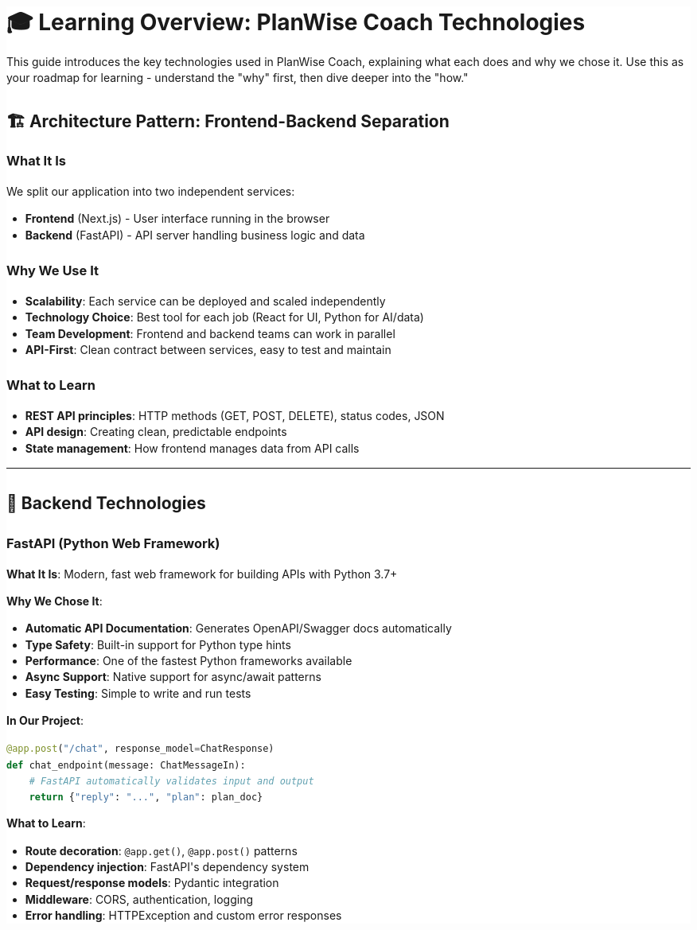 # 🎓 Learning Overview: PlanWise Coach Technologies

This guide introduces the key technologies used in PlanWise Coach, explaining what each does and why we chose it. Use this as your roadmap for learning - understand the "why" first, then dive deeper into the "how."

## 🏗️ Architecture Pattern: Frontend-Backend Separation

### What It Is
We split our application into two independent services:
- **Frontend** (Next.js) - User interface running in the browser
- **Backend** (FastAPI) - API server handling business logic and data

### Why We Use It
- **Scalability**: Each service can be deployed and scaled independently
- **Technology Choice**: Best tool for each job (React for UI, Python for AI/data)
- **Team Development**: Frontend and backend teams can work in parallel
- **API-First**: Clean contract between services, easy to test and maintain

### What to Learn
- **REST API principles**: HTTP methods (GET, POST, DELETE), status codes, JSON
- **API design**: Creating clean, predictable endpoints
- **State management**: How frontend manages data from API calls

---

## 🚀 Backend Technologies

### FastAPI (Python Web Framework)

**What It Is**: Modern, fast web framework for building APIs with Python 3.7+

**Why We Chose It**:
- **Automatic API Documentation**: Generates OpenAPI/Swagger docs automatically
- **Type Safety**: Built-in support for Python type hints
- **Performance**: One of the fastest Python frameworks available
- **Async Support**: Native support for async/await patterns
- **Easy Testing**: Simple to write and run tests

**In Our Project**:
```python
@app.post("/chat", response_model=ChatResponse)
def chat_endpoint(message: ChatMessageIn):
    # FastAPI automatically validates input and output
    return {"reply": "...", "plan": plan_doc}
```

**What to Learn**:
- **Route decoration**: `@app.get()`, `@app.post()` patterns
- **Dependency injection**: FastAPI's dependency system
- **Request/response models**: Pydantic integration
- **Middleware**: CORS, authentication, logging
- **Error handling**: HTTPException and custom error responses
